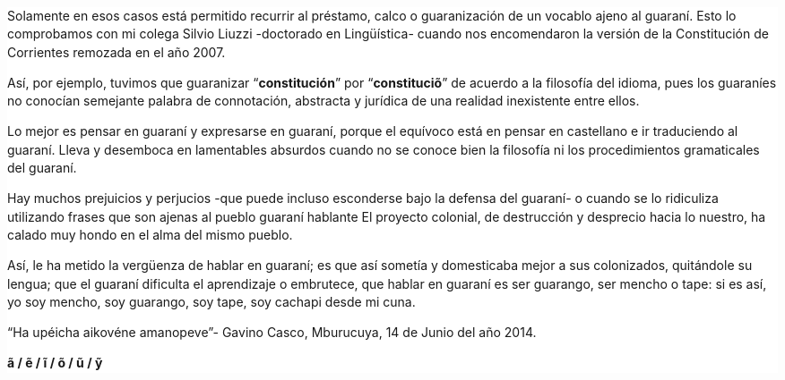Solamente en esos casos está permitido recurrir al préstamo, calco o guaranización de un vocablo ajeno al guaraní. Esto lo comprobamos con mi colega Silvio Liuzzi -doctorado en Lingüística- cuando nos encomendaron la versión de la Constitución de Corrientes remozada en el año 2007.

Así, por ejemplo, tuvimos que guaranizar “**constitución**” por “**constituciõ**” de acuerdo a la filosofía del idioma, pues los guaraníes no conocían semejante palabra de connotación, abstracta y jurídica de una realidad inexistente entre ellos.

Lo mejor es pensar en guaraní y expresarse en guaraní, porque el equívoco está en pensar en castellano e ir traduciendo al guaraní. Lleva y desemboca en lamentables absurdos cuando no se conoce bien la filosofía ni los procedimientos gramaticales del guaraní.

Hay muchos prejuicios y perjucios -que puede incluso esconderse bajo la defensa del guaraní- o cuando se lo ridiculiza utilizando frases que son ajenas al pueblo guaraní hablante El proyecto colonial, de destrucción y desprecio hacia lo nuestro, ha calado muy hondo en el alma del mismo pueblo.

Así, le ha metido la vergüenza de hablar en guaraní; es que así sometía y domesticaba mejor a sus colonizados, quitándole su lengua; que el guaraní dificulta el aprendizaje o embrutece, que hablar en guaraní es ser guarango, ser mencho o tape: si es así, yo soy mencho, soy guarango, soy tape, soy cachapi desde mi cuna.

“Ha upéicha aikovéne amanopeve”- Gavino Casco, Mburucuya, 14 de Junio del año 2014.

**ã / ẽ / ĩ / õ / ũ / ỹ**